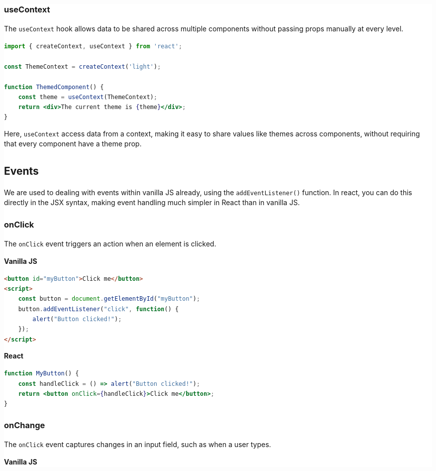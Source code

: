 ### useContext

The `useContext` hook allows data to be shared across multiple components without passing props manually at every level.

```jsx
import { createContext, useContext } from 'react';

const ThemeContext = createContext('light');

function ThemedComponent() {
    const theme = useContext(ThemeContext);
    return <div>The current theme is {theme}</div>;
}
```

Here, `useContext` access data from a context, making it easy to share values like themes across components, without requiring that every component have a theme prop.

## Events

We are used to dealing with events within vanilla JS already, using the `addEventListener()` function. In react, you can do this directly in the JSX syntax, making event handling much simpler in React than in vanilla JS.

### onClick

The `onClick` event triggers an action when an element is clicked.

**Vanilla JS**

```html
<button id="myButton">Click me</button>
<script>
    const button = document.getElementById("myButton");
    button.addEventListener("click", function() {
        alert("Button clicked!");
    });
</script>
```

**React**

```jsx
function MyButton() {
    const handleClick = () => alert("Button clicked!");
    return <button onClick={handleClick}>Click me</button>;
}
```

### onChange

The `onClick` event captures changes in an input field, such as when a user types.

**Vanilla JS**
